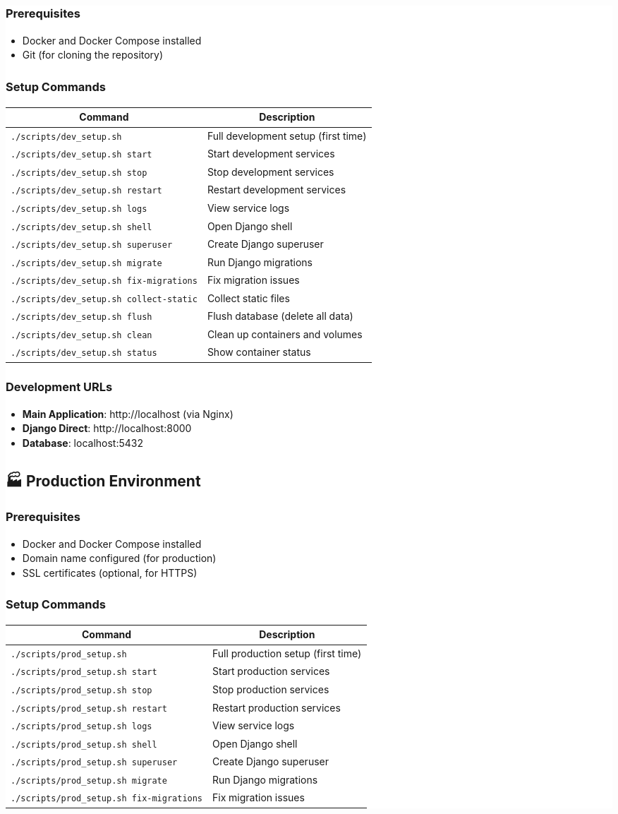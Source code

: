 ### Prerequisites
- Docker and Docker Compose installed
- Git (for cloning the repository)

### Setup Commands

| Command | Description |
|---------|-------------|
| `./scripts/dev_setup.sh` | Full development setup (first time) |
| `./scripts/dev_setup.sh start` | Start development services |
| `./scripts/dev_setup.sh stop` | Stop development services |
| `./scripts/dev_setup.sh restart` | Restart development services |
| `./scripts/dev_setup.sh logs` | View service logs |
| `./scripts/dev_setup.sh shell` | Open Django shell |
| `./scripts/dev_setup.sh superuser` | Create Django superuser |
| `./scripts/dev_setup.sh migrate` | Run Django migrations |
| `./scripts/dev_setup.sh fix-migrations` | Fix migration issues |
| `./scripts/dev_setup.sh collect-static` | Collect static files |
| `./scripts/dev_setup.sh flush` | Flush database (delete all data) |
| `./scripts/dev_setup.sh clean` | Clean up containers and volumes |
| `./scripts/dev_setup.sh status` | Show container status |

### Development URLs
- **Main Application**: http://localhost (via Nginx)
- **Django Direct**: http://localhost:8000
- **Database**: localhost:5432

## 🏭 Production Environment

### Prerequisites
- Docker and Docker Compose installed
- Domain name configured (for production)
- SSL certificates (optional, for HTTPS)

### Setup Commands

| Command | Description |
|---------|-------------|
| `./scripts/prod_setup.sh` | Full production setup (first time) |
| `./scripts/prod_setup.sh start` | Start production services |
| `./scripts/prod_setup.sh stop` | Stop production services |
| `./scripts/prod_setup.sh restart` | Restart production services |
| `./scripts/prod_setup.sh logs` | View service logs |
| `./scripts/prod_setup.sh shell` | Open Django shell |
| `./scripts/prod_setup.sh superuser` | Create Django superuser |
| `./scripts/prod_setup.sh migrate` | Run Django migrations |
| `./scripts/prod_setup.sh fix-migrations` | Fix migration issues |